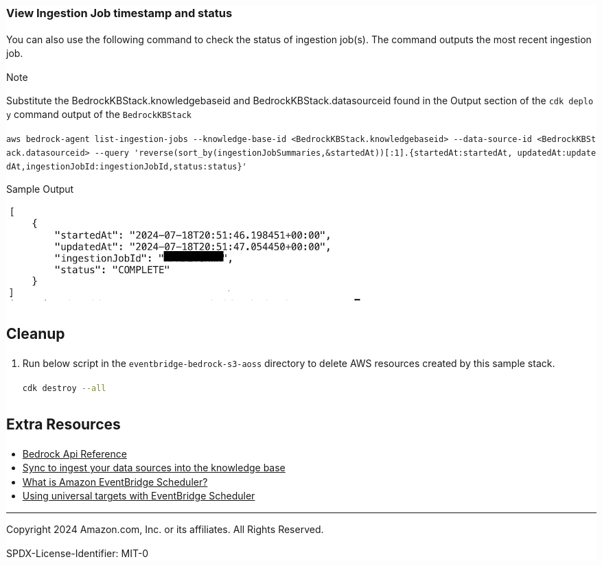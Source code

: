 ### View Ingestion Job timestamp and status
You can also use the following command to check the status of ingestion job(s). The command outputs the most recent ingestion job.

> [!NOTE]  
> Substitute the BedrockKBStack.knowledgebaseid and BedrockKBStack.datasourceid found in the  Output section of the `cdk deploy` command output of the `BedrockKBStack`

```
aws bedrock-agent list-ingestion-jobs --knowledge-base-id <BedrockKBStack.knowledgebaseid> --data-source-id <BedrockKBStack.datasourceid> --query 'reverse(sort_by(ingestionJobSummaries,&startedAt))[:1].{startedAt:startedAt, updatedAt:updatedAt,ingestionJobId:ingestionJobId,status:status}'
```
Sample Output 

![list-ingestion-jobs-output](images/list-ingestion-jobs-output.png)

## Cleanup
 
1. Run below script in the `eventbridge-bedrock-s3-aoss` directory to delete AWS resources created by this sample stack.
    ```bash
    cdk destroy --all
    ```

## Extra Resources
* [Bedrock Api Reference](https://docs.aws.amazon.com/bedrock/latest/APIReference/welcome.html)
* [Sync to ingest your data sources into the knowledge base](https://docs.aws.amazon.com/bedrock/latest/userguide/knowledge-base-ingest.html)
* [What is Amazon EventBridge Scheduler?](https://docs.aws.amazon.com/scheduler/latest/UserGuide/what-is-scheduler.html)
* [Using universal targets with EventBridge Scheduler](https://docs.aws.amazon.com/scheduler/latest/UserGuide/managing-targets-universal.html)

----
Copyright 2024 Amazon.com, Inc. or its affiliates. All Rights Reserved.

SPDX-License-Identifier: MIT-0